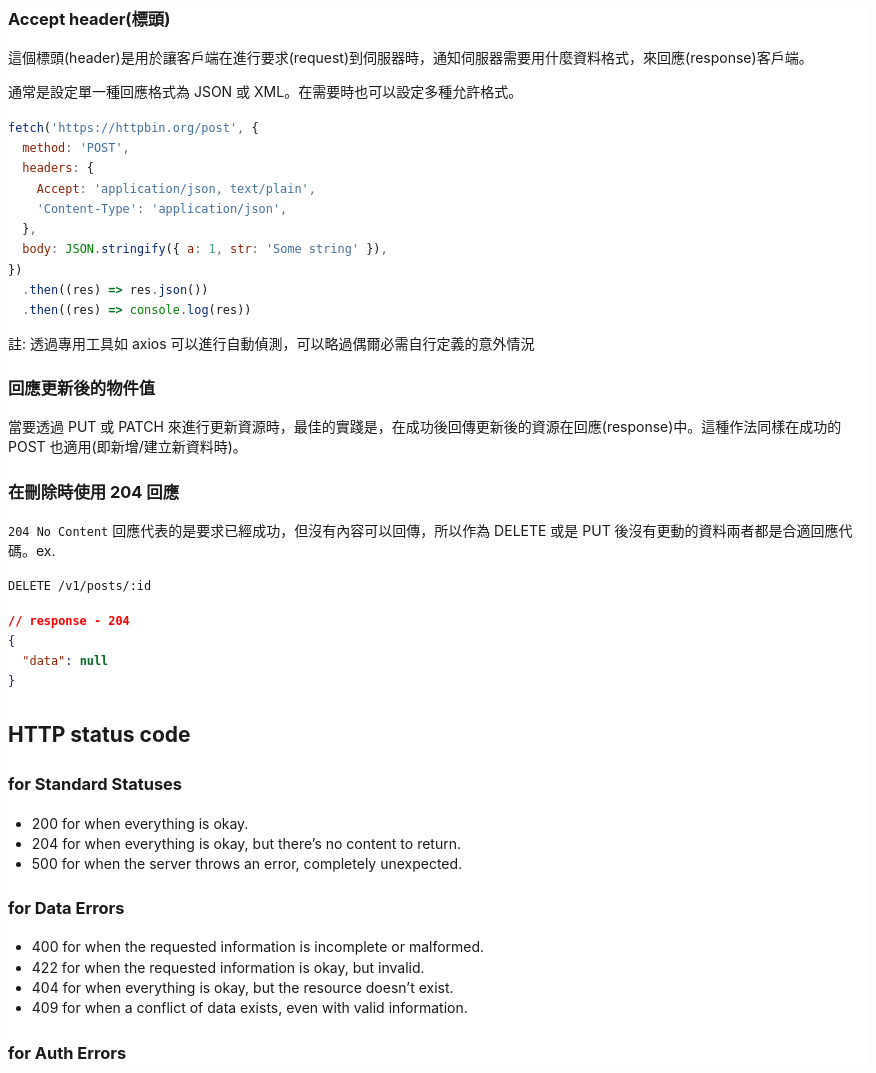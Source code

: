 ### Accept header(標頭)

這個標頭(header)是用於讓客戶端在進行要求(request)到伺服器時，通知伺服器需要用什麼資料格式，來回應(response)客戶端。

通常是設定單一種回應格式為 JSON 或 XML。在需要時也可以設定多種允許格式。

```js
fetch('https://httpbin.org/post', {
  method: 'POST',
  headers: {
    Accept: 'application/json, text/plain',
    'Content-Type': 'application/json',
  },
  body: JSON.stringify({ a: 1, str: 'Some string' }),
})
  .then((res) => res.json())
  .then((res) => console.log(res))
```

註: 透過專用工具如 axios 可以進行自動偵測，可以略過偶爾必需自行定義的意外情況

### 回應更新後的物件值

當要透過 PUT 或 PATCH 來進行更新資源時，最佳的實踐是，在成功後回傳更新後的資源在回應(response)中。這種作法同樣在成功的 POST 也適用(即新增/建立新資料時)。

### 在刪除時使用 204 回應

`204 No Content` 回應代表的是要求已經成功，但沒有內容可以回傳，所以作為 DELETE 或是 PUT 後沒有更動的資料兩者都是合適回應代碼。ex.

`DELETE /v1/posts/:id`

```json
// response - 204
{
  "data": null
}
```

## HTTP status code

### for Standard Statuses

- 200 for when everything is okay.
- 204 for when everything is okay, but there’s no content to return.
- 500 for when the server throws an error, completely unexpected.

### for Data Errors

- 400 for when the requested information is incomplete or malformed.
- 422 for when the requested information is okay, but invalid.
- 404 for when everything is okay, but the resource doesn’t exist.
- 409 for when a conflict of data exists, even with valid information.

### for Auth Errors
